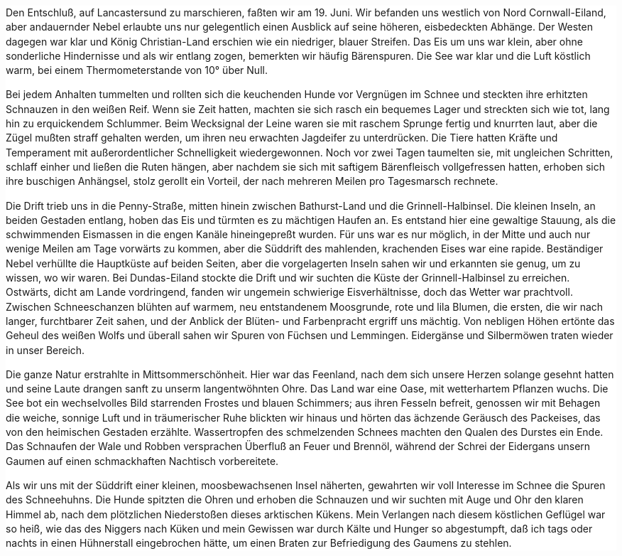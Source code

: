 Den Entschluß, auf Lancastersund zu marschieren, faßten wir am 19. Juni. Wir
befanden uns westlich von Nord Cornwall-Eiland, aber andauernder Nebel erlaubte
uns nur gelegentlich einen Ausblick auf seine höheren, eisbedeckten Abhänge. Der
Westen dagegen war klar und König Christian-Land erschien wie ein niedriger,
blauer Streifen. Das Eis um uns war klein, aber ohne sonderliche Hindernisse und
als wir entlang zogen, bemerkten wir häufig Bärenspuren. Die See war klar und
die Luft köstlich warm, bei einem Thermometerstande von 10° über Null.

Bei jedem Anhalten tummelten und rollten sich die keuchenden Hunde vor Vergnügen
im Schnee und steckten ihre erhitzten Schnauzen in den weißen Reif. Wenn sie
Zeit hatten, machten sie sich rasch ein bequemes Lager und streckten sich wie
tot, lang hin zu erquickendem Schlummer. Beim Wecksignal der Leine waren sie mit
raschem Sprunge fertig und knurrten laut, aber die Zügel mußten straff gehalten
werden, um ihren neu erwachten Jagdeifer zu unterdrücken. Die Tiere hatten
Kräfte und Temperament mit außerordentlicher Schnelligkeit wiedergewonnen. Noch
vor zwei Tagen taumelten sie, mit ungleichen Schritten, schlaff einher und
ließen die Ruten hängen, aber nachdem sie sich mit saftigem Bärenfleisch
vollgefressen hatten, erhoben sich ihre buschigen Anhängsel, stolz gerollt ein
Vorteil, der nach mehreren Meilen pro Tagesmarsch rechnete.

Die Drift trieb uns in die Penny-Straße, mitten hinein zwischen Bathurst-Land
und die Grinnell-Halbinsel. Die kleinen Inseln, an beiden Gestaden entlang,
hoben das Eis und türmten es zu mächtigen Haufen an. Es entstand hier eine
gewaltige Stauung, als die schwimmenden Eismassen in die engen Kanäle
hineingepreßt wurden. Für uns war es nur möglich, in der Mitte und auch nur
wenige Meilen am Tage vorwärts zu kommen, aber die Süddrift des mahlenden,
krachenden Eises war eine rapide. Beständiger Nebel verhüllte die Hauptküste auf
beiden Seiten, aber die vorgelagerten Inseln sahen wir und erkannten sie genug,
um zu wissen, wo wir waren. Bei Dundas-Eiland stockte die Drift und wir suchten
die Küste der Grinnell-Halbinsel zu erreichen. Ostwärts, dicht am Lande
vordringend, fanden wir ungemein schwierige Eisverhältnisse, doch das Wetter war
prachtvoll. Zwischen Schneeschanzen blühten auf warmem, neu entstandenem
Moosgrunde, rote und lila Blumen, die ersten, die wir nach langer, furchtbarer
Zeit sahen, und der Anblick der Blüten- und Farbenpracht ergriff uns mächtig.
Von nebligen Höhen ertönte das Geheul des weißen Wolfs und überall sahen wir
Spuren von Füchsen und Lemmingen. Eidergänse und Silbermöwen traten wieder in
unser Bereich.

Die ganze Natur erstrahlte in Mittsommerschönheit. Hier war das Feenland, nach
dem sich unsere Herzen solange gesehnt hatten und seine Laute drangen sanft zu
unserm langentwöhnten Ohre. Das Land war eine Oase, mit wetterhartem Pflanzen
wuchs. Die See bot ein wechselvolles Bild starrenden Frostes und blauen
Schimmers; aus ihren Fesseln befreit, genossen wir mit Behagen die weiche,
sonnige Luft und in träumerischer Ruhe blickten wir hinaus und hörten das
ächzende Geräusch des Packeises, das von den heimischen Gestaden erzählte.
Wassertropfen des schmelzenden Schnees machten den Qualen des Durstes ein Ende.
Das Schnaufen der Wale und Robben versprachen Überfluß an Feuer und Brennöl,
während der Schrei der Eidergans unsern Gaumen auf einen schmackhaften Nachtisch
vorbereitete.

Als wir uns mit der Süddrift einer kleinen, moosbewachsenen Insel näherten,
gewahrten wir voll Interesse im Schnee die Spuren des Schneehuhns. Die Hunde
spitzten die Ohren und erhoben die Schnauzen und wir suchten mit Auge und Ohr
den klaren Himmel ab, nach dem plötzlichen Niederstoßen dieses arktischen
Kükens. Mein Verlangen nach diesem köstlichen Geflügel war so heiß, wie das des
Niggers nach Küken und mein Gewissen war durch Kälte und Hunger so abgestumpft,
daß ich tags oder nachts in einen Hühnerstall eingebrochen hätte, um einen
Braten zur Befriedigung des Gaumens zu stehlen.
